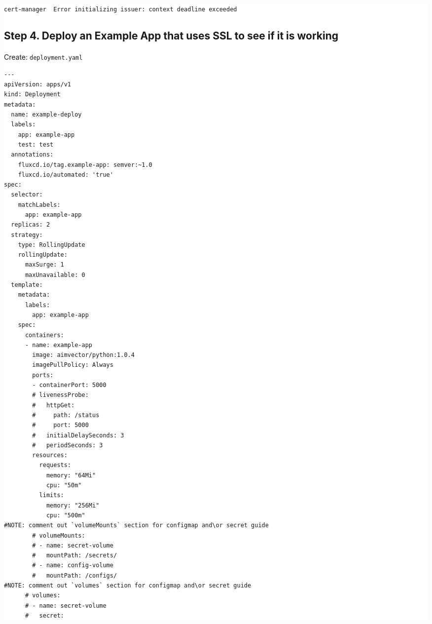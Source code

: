 ```
cert-manager  Error initializing issuer: context deadline exceeded

```
## Step 4. Deploy an Example App that uses SSL to see if it is working
Create: `deployment.yaml`
```
---
apiVersion: apps/v1
kind: Deployment
metadata:
  name: example-deploy
  labels:
    app: example-app
    test: test
  annotations:
    fluxcd.io/tag.example-app: semver:~1.0
    fluxcd.io/automated: 'true'
spec:
  selector:
    matchLabels:
      app: example-app
  replicas: 2
  strategy:
    type: RollingUpdate
    rollingUpdate:
      maxSurge: 1
      maxUnavailable: 0
  template:
    metadata:
      labels:
        app: example-app
    spec:
      containers:
      - name: example-app
        image: aimvector/python:1.0.4
        imagePullPolicy: Always
        ports:
        - containerPort: 5000
        # livenessProbe:
        #   httpGet:
        #     path: /status
        #     port: 5000
        #   initialDelaySeconds: 3
        #   periodSeconds: 3
        resources:
          requests:
            memory: "64Mi"
            cpu: "50m"
          limits:
            memory: "256Mi"
            cpu: "500m"
#NOTE: comment out `volumeMounts` section for configmap and\or secret guide
        # volumeMounts:
        # - name: secret-volume
        #   mountPath: /secrets/
        # - name: config-volume
        #   mountPath: /configs/
#NOTE: comment out `volumes` section for configmap and\or secret guide
      # volumes:
      # - name: secret-volume
      #   secret:
```